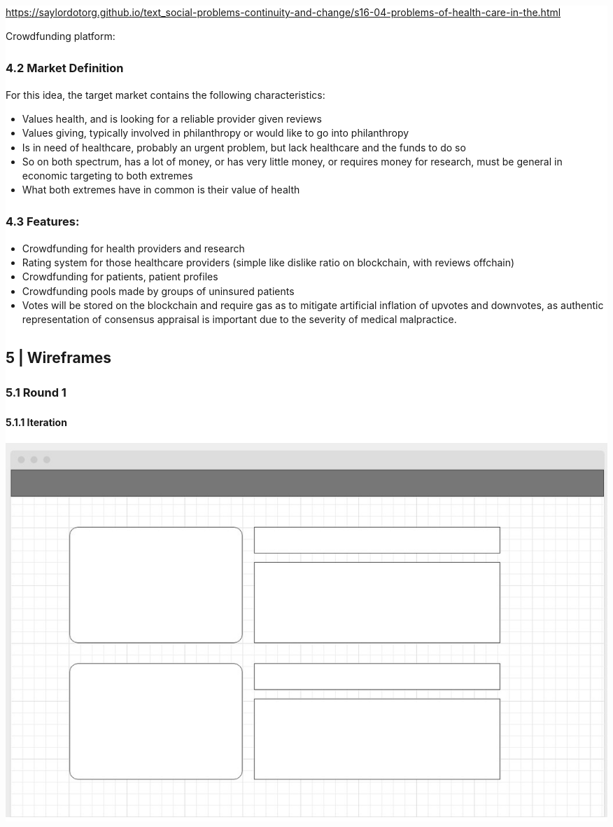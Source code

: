 https://saylordotorg.github.io/text_social-problems-continuity-and-change/s16-04-problems-of-health-care-in-the.html

Crowdfunding platform:

### 4.2 Market Definition

For this idea, the target market contains the following characteristics:
* Values health, and is looking for a reliable provider given reviews
* Values giving, typically involved in philanthropy or would like to go into philanthropy
* Is in need of healthcare, probably an urgent problem, but lack healthcare and the funds to do so
* So on both spectrum, has a lot of money, or has very little money, or requires money for research, must be general in economic targeting to both extremes
* What both extremes have in common is their value of health


### 4.3 Features:

- Crowdfunding for health providers and research
- Rating system for those healthcare providers (simple like dislike ratio on blockchain, with reviews offchain)
- Crowdfunding for patients, patient profiles
- Crowdfunding pools made by groups of uninsured patients
- Votes will be stored on the blockchain and require gas as to mitigate artificial inflation of upvotes and downvotes, as authentic representation of consensus appraisal is important due to the severity of medical malpractice.

## 5 | Wireframes

### 5.1 Round 1

#### 5.1.1 Iteration

![Alt text](./documentation/Screenshot_2.jpg)